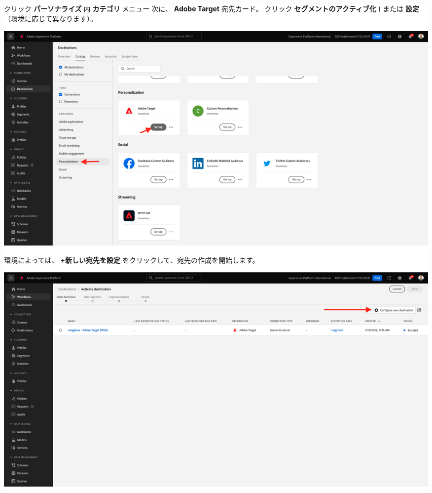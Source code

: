 クリック **パーソナライズ** 内 **カテゴリ** メニュー 次に、 **Adobe Target** 宛先カード。 クリック **セグメントのアクティブ化** ( または **設定** （環境に応じて異なります）。

![時刻](./images/atdest2.png)

環境によっては、 **+新しい宛先を設定** をクリックして、宛先の作成を開始します。

![時刻](./images/atdest3.png)
